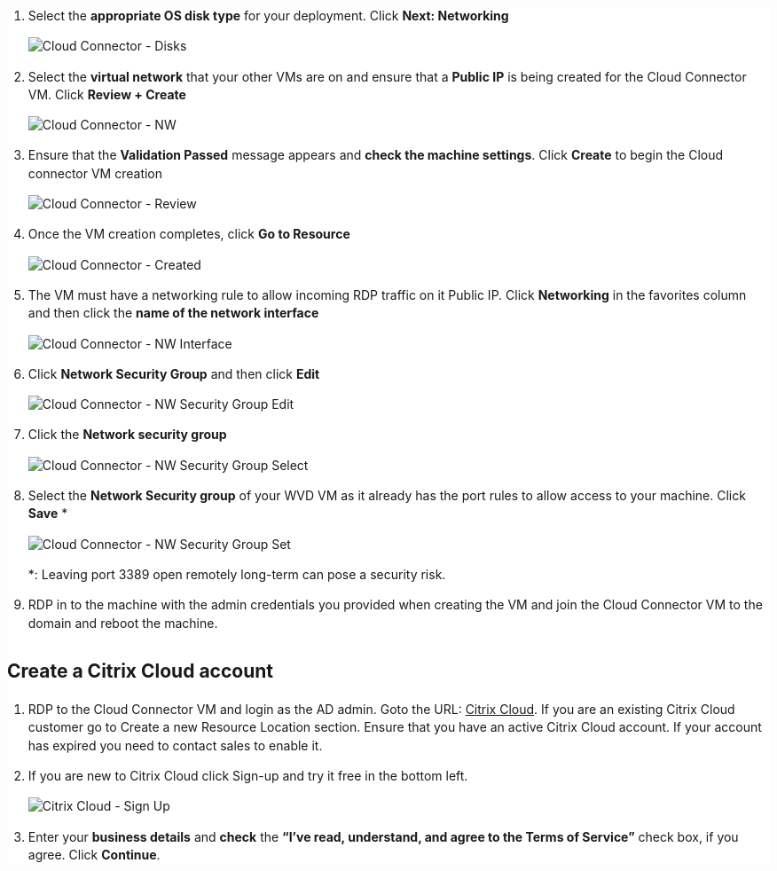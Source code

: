 1.  Select the **appropriate OS disk type** for your deployment. Click **Next: Networking**

    ![Cloud Connector - Disks](/en-us/tech-zone/learn/media/poc-guides_cvads-windows-virtual-desktops_36.png)

1.  Select the **virtual network** that your other VMs are on and ensure that a **Public IP** is being created for the Cloud Connector VM. Click **Review + Create**

    ![Cloud Connector - NW](/en-us/tech-zone/learn/media/poc-guides_cvads-windows-virtual-desktops_37.png)

1.  Ensure that the **Validation Passed** message appears and **check the machine settings**. Click **Create** to begin the Cloud connector VM creation

    ![Cloud Connector - Review](/en-us/tech-zone/learn/media/poc-guides_cvads-windows-virtual-desktops_38.png)

1.  Once the VM creation completes, click **Go to Resource**

    ![Cloud Connector - Created](/en-us/tech-zone/learn/media/poc-guides_cvads-windows-virtual-desktops_39.png)

1.  The VM must have a networking rule to allow incoming RDP traffic on it Public IP. Click **Networking** in the favorites column and then click the **name of the network interface**

    ![Cloud Connector - NW Interface](/en-us/tech-zone/learn/media/poc-guides_cvads-windows-virtual-desktops_40.png)

1.  Click **Network Security Group** and then click **Edit**

    ![Cloud Connector - NW Security Group Edit](/en-us/tech-zone/learn/media/poc-guides_cvads-windows-virtual-desktops_41.png)

1.  Click the **Network security group**

    ![Cloud Connector - NW Security Group Select](/en-us/tech-zone/learn/media/poc-guides_cvads-windows-virtual-desktops_42.png)

1.  Select the **Network Security group** of your WVD VM as it already has the port rules to allow access to your machine. Click **Save** *

    ![Cloud Connector - NW Security Group Set](/en-us/tech-zone/learn/media/poc-guides_cvads-windows-virtual-desktops_43.png)

    *: Leaving port 3389 open remotely long-term can pose a security risk.

1.  RDP in to the machine with the admin credentials you provided when creating the VM and join the Cloud Connector VM to the domain and reboot the machine.

## Create a Citrix Cloud account

1.  RDP to the Cloud Connector VM and login as the AD admin. Goto the URL: [Citrix Cloud](https://citrix.cloud.com). If you are an existing Citrix Cloud customer go to Create a new Resource Location section. Ensure that you have an active Citrix Cloud account. If your account has expired you need to contact sales to enable it.

1.  If you are new to Citrix Cloud click Sign-up and try it free in the bottom left.

    ![Citrix Cloud - Sign Up](/en-us/tech-zone/learn/media/poc-guides_cvads-windows-virtual-desktops_44.png)

1.  Enter your **business details** and **check** the **“I’ve read, understand, and agree to the Terms of Service”** check box, if you agree. Click **Continue**.
